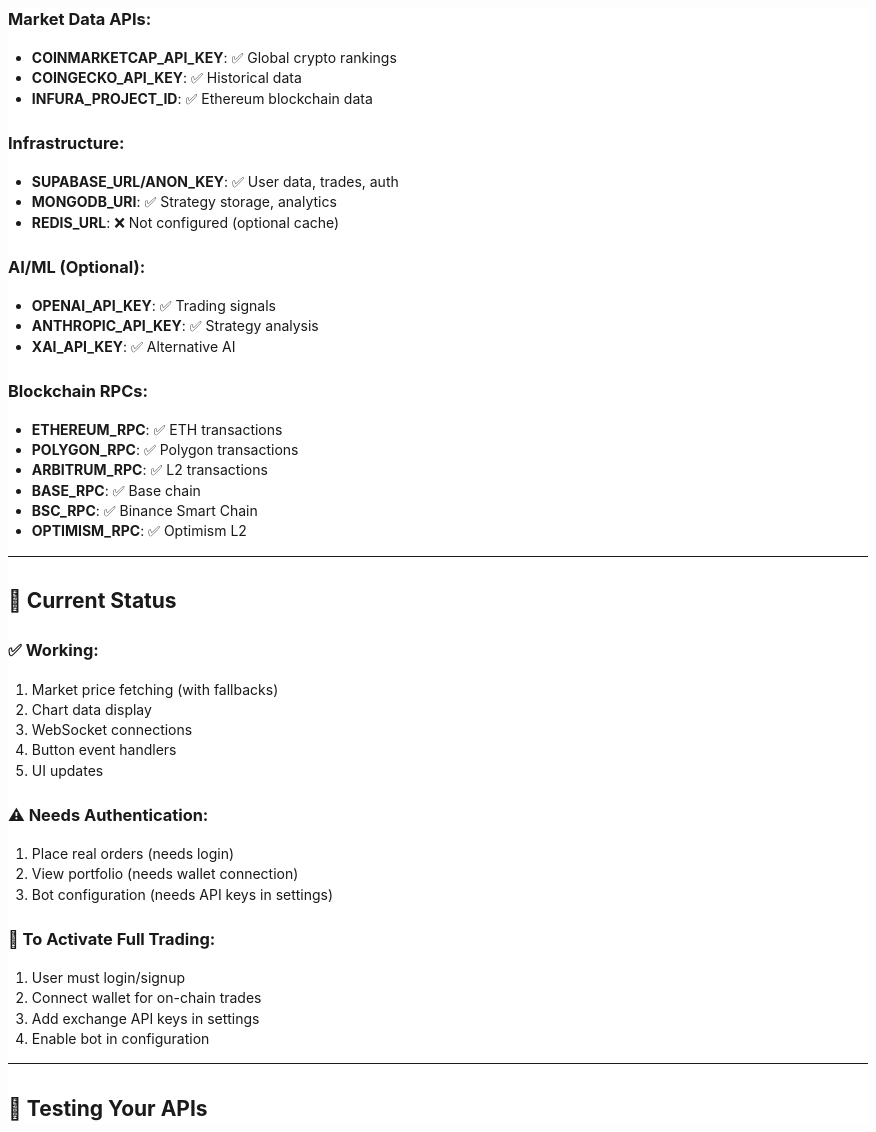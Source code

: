### Market Data APIs:
- **COINMARKETCAP_API_KEY**: ✅ Global crypto rankings
- **COINGECKO_API_KEY**: ✅ Historical data
- **INFURA_PROJECT_ID**: ✅ Ethereum blockchain data

### Infrastructure:
- **SUPABASE_URL/ANON_KEY**: ✅ User data, trades, auth
- **MONGODB_URI**: ✅ Strategy storage, analytics
- **REDIS_URL**: ❌ Not configured (optional cache)

### AI/ML (Optional):
- **OPENAI_API_KEY**: ✅ Trading signals
- **ANTHROPIC_API_KEY**: ✅ Strategy analysis
- **XAI_API_KEY**: ✅ Alternative AI

### Blockchain RPCs:
- **ETHEREUM_RPC**: ✅ ETH transactions
- **POLYGON_RPC**: ✅ Polygon transactions
- **ARBITRUM_RPC**: ✅ L2 transactions
- **BASE_RPC**: ✅ Base chain
- **BSC_RPC**: ✅ Binance Smart Chain
- **OPTIMISM_RPC**: ✅ Optimism L2

---

## 🚨 Current Status

### ✅ Working:
1. Market price fetching (with fallbacks)
2. Chart data display
3. WebSocket connections
4. Button event handlers
5. UI updates

### ⚠️ Needs Authentication:
1. Place real orders (needs login)
2. View portfolio (needs wallet connection)
3. Bot configuration (needs API keys in settings)

### 🔧 To Activate Full Trading:
1. User must login/signup
2. Connect wallet for on-chain trades
3. Add exchange API keys in settings
4. Enable bot in configuration

---

## 📝 Testing Your APIs
